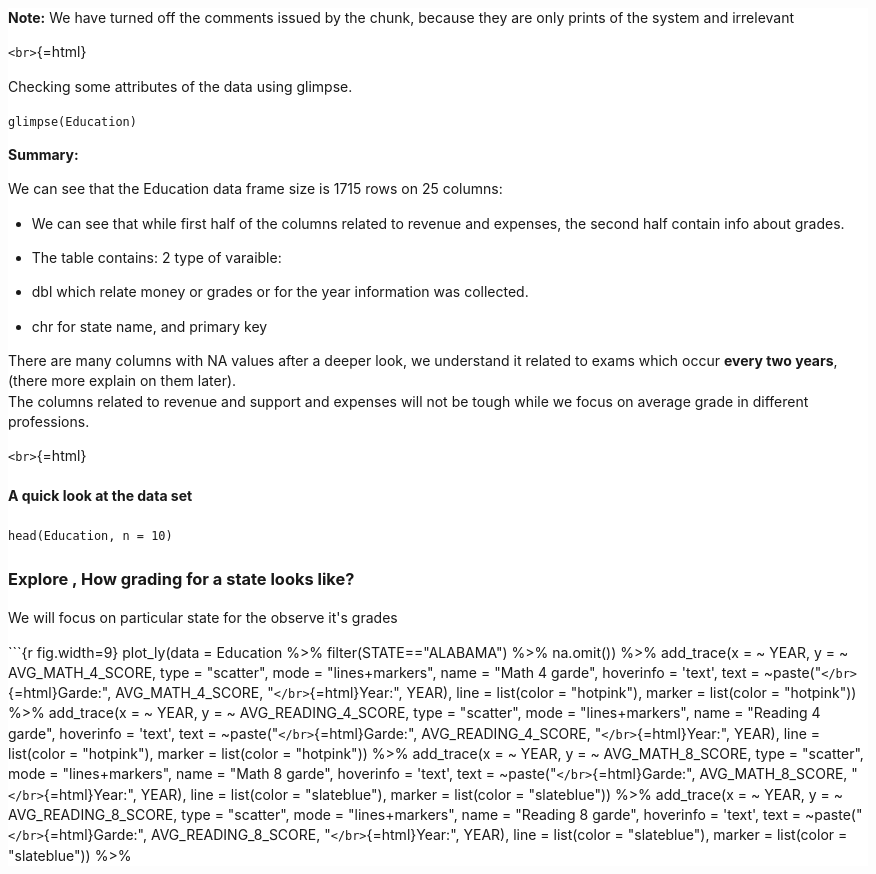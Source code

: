 **Note:** We have turned off the comments issued by the chunk, because
they are only prints of the system and irrelevant

`<br>`{=html}

Checking some attributes of the data using glimpse.

``` {.{r}}
glimpse(Education)
```

**Summary:**

We can see that the Education data frame size is 1715 rows on 25
columns:

-   We can see that while first half of the columns related to revenue
    and expenses, the second half contain info about grades.

-   The table contains: 2 type of varaible:

-   dbl which relate money or grades or for the year information was
    collected.

-   chr for state name, and primary key

There are many columns with NA values after a deeper look, we understand
it related to exams which occur **every two years**,(there more explain
on them later).\
The columns related to revenue and support and expenses will not be
tough while we focus on average grade in different professions.

`<br>`{=html}

#### A quick look at the data set

``` {.{r}}
head(Education, n = 10)
```

### Explore , How grading for a state looks like?

We will focus on particular state for the observe it's grades

\`\`\`{r fig.width=9} plot_ly(data = Education %\>%
filter(STATE=="ALABAMA") %\>% na.omit()) %\>% add_trace(x = \~ YEAR, y =
\~ AVG_MATH_4\_SCORE, type = "scatter", mode = "lines+markers", name =
"Math 4 garde", hoverinfo = 'text', text =
\~paste("`</br>`{=html}Garde:", AVG_MATH_4\_SCORE,
"`</br>`{=html}Year:", YEAR), line = list(color = "hotpink"), marker =
list(color = "hotpink")) %\>% add_trace(x = \~ YEAR, y = \~
AVG_READING_4\_SCORE, type = "scatter", mode = "lines+markers", name =
"Reading 4 garde", hoverinfo = 'text', text =
\~paste("`</br>`{=html}Garde:", AVG_READING_4\_SCORE,
"`</br>`{=html}Year:", YEAR), line = list(color = "hotpink"), marker =
list(color = "hotpink")) %\>% add_trace(x = \~ YEAR, y = \~
AVG_MATH_8\_SCORE, type = "scatter", mode = "lines+markers", name =
"Math 8 garde", hoverinfo = 'text', text =
\~paste("`</br>`{=html}Garde:", AVG_MATH_8\_SCORE,
"`</br>`{=html}Year:", YEAR), line = list(color = "slateblue"), marker =
list(color = "slateblue")) %\>% add_trace(x = \~ YEAR, y = \~
AVG_READING_8\_SCORE, type = "scatter", mode = "lines+markers", name =
"Reading 8 garde", hoverinfo = 'text', text =
\~paste("`</br>`{=html}Garde:", AVG_READING_8\_SCORE,
"`</br>`{=html}Year:", YEAR), line = list(color = "slateblue"), marker =
list(color = "slateblue")) %\>%
